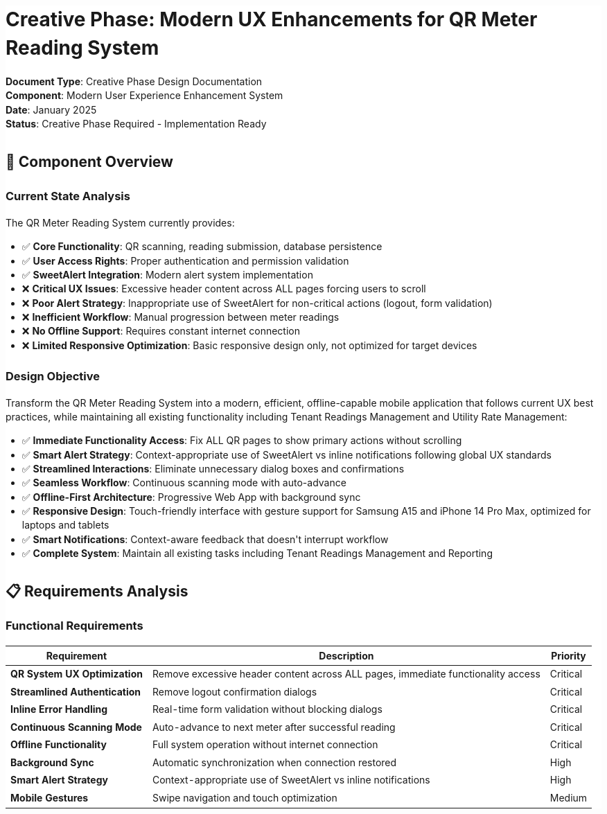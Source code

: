 # Creative Phase: Modern UX Enhancements for QR Meter Reading System

**Document Type**: Creative Phase Design Documentation  
**Component**: Modern User Experience Enhancement System  
**Date**: January 2025  
**Status**: Creative Phase Required - Implementation Ready  

## 🎨 Component Overview

### Current State Analysis
The QR Meter Reading System currently provides:
- ✅ **Core Functionality**: QR scanning, reading submission, database persistence
- ✅ **User Access Rights**: Proper authentication and permission validation
- ✅ **SweetAlert Integration**: Modern alert system implementation
- ❌ **Critical UX Issues**: Excessive header content across ALL pages forcing users to scroll
- ❌ **Poor Alert Strategy**: Inappropriate use of SweetAlert for non-critical actions (logout, form validation)
- ❌ **Inefficient Workflow**: Manual progression between meter readings
- ❌ **No Offline Support**: Requires constant internet connection
- ❌ **Limited Responsive Optimization**: Basic responsive design only, not optimized for target devices

### Design Objective
Transform the QR Meter Reading System into a modern, efficient, offline-capable mobile application that follows current UX best practices, while maintaining all existing functionality including Tenant Readings Management and Utility Rate Management:
- ✅ **Immediate Functionality Access**: Fix ALL QR pages to show primary actions without scrolling
- ✅ **Smart Alert Strategy**: Context-appropriate use of SweetAlert vs inline notifications following global UX standards
- ✅ **Streamlined Interactions**: Eliminate unnecessary dialog boxes and confirmations
- ✅ **Seamless Workflow**: Continuous scanning mode with auto-advance
- ✅ **Offline-First Architecture**: Progressive Web App with background sync
- ✅ **Responsive Design**: Touch-friendly interface with gesture support for Samsung A15 and iPhone 14 Pro Max, optimized for laptops and tablets
- ✅ **Smart Notifications**: Context-aware feedback that doesn't interrupt workflow
- ✅ **Complete System**: Maintain all existing tasks including Tenant Readings Management and Reporting

## 📋 Requirements Analysis

### Functional Requirements
| Requirement | Description | Priority |
|-------------|-------------|----------|
| **QR System UX Optimization** | Remove excessive header content across ALL pages, immediate functionality access | Critical |
| **Streamlined Authentication** | Remove logout confirmation dialogs | Critical |
| **Inline Error Handling** | Real-time form validation without blocking dialogs | Critical |
| **Continuous Scanning Mode** | Auto-advance to next meter after successful reading | Critical |
| **Offline Functionality** | Full system operation without internet connection | Critical |
| **Background Sync** | Automatic synchronization when connection restored | High |
| **Smart Alert Strategy** | Context-appropriate use of SweetAlert vs inline notifications | High |
| **Mobile Gestures** | Swipe navigation and touch optimization | Medium |
